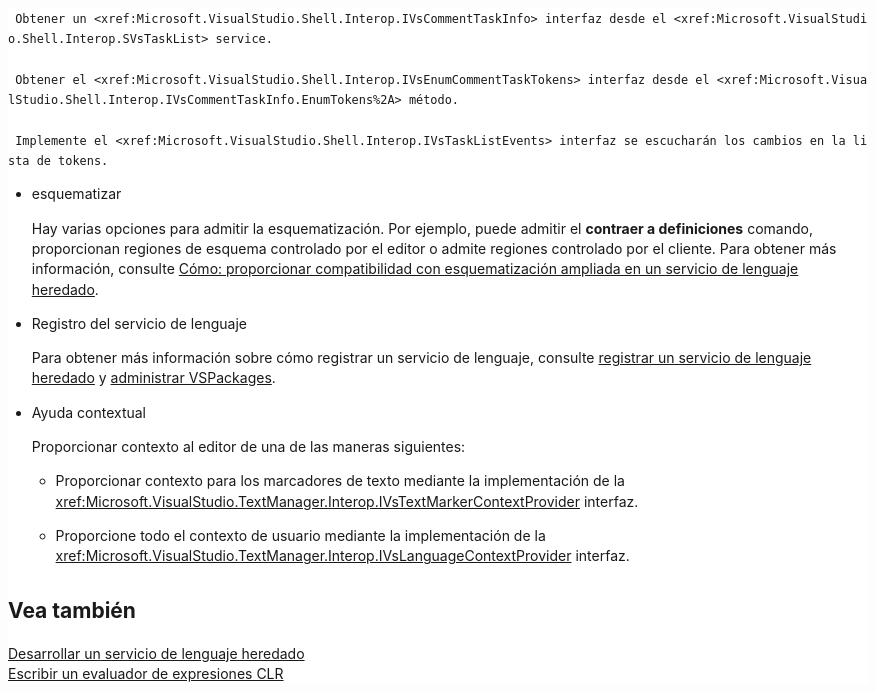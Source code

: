      Obtener un <xref:Microsoft.VisualStudio.Shell.Interop.IVsCommentTaskInfo> interfaz desde el <xref:Microsoft.VisualStudio.Shell.Interop.SVsTaskList> service.  
  
     Obtener el <xref:Microsoft.VisualStudio.Shell.Interop.IVsEnumCommentTaskTokens> interfaz desde el <xref:Microsoft.VisualStudio.Shell.Interop.IVsCommentTaskInfo.EnumTokens%2A> método.  
  
     Implemente el <xref:Microsoft.VisualStudio.Shell.Interop.IVsTaskListEvents> interfaz se escucharán los cambios en la lista de tokens.  
  
-   esquematizar  
  
     Hay varias opciones para admitir la esquematización. Por ejemplo, puede admitir el **contraer a definiciones** comando, proporcionan regiones de esquema controlado por el editor o admite regiones controlado por el cliente. Para obtener más información, consulte [Cómo: proporcionar compatibilidad con esquematización ampliada en un servicio de lenguaje heredado](../../extensibility/internals/how-to-provide-expanded-outlining-support-in-a-legacy-language-service.md).  
  
-   Registro del servicio de lenguaje  
  
     Para obtener más información sobre cómo registrar un servicio de lenguaje, consulte [registrar un servicio de lenguaje heredado](../../extensibility/internals/registering-a-legacy-language-service2.md) y [administrar VSPackages](../../extensibility/managing-vspackages.md).  
  
-   Ayuda contextual  
  
     Proporcionar contexto al editor de una de las maneras siguientes:  
  
    -   Proporcionar contexto para los marcadores de texto mediante la implementación de la <xref:Microsoft.VisualStudio.TextManager.Interop.IVsTextMarkerContextProvider> interfaz.  
  
    -   Proporcione todo el contexto de usuario mediante la implementación de la <xref:Microsoft.VisualStudio.TextManager.Interop.IVsLanguageContextProvider> interfaz.  
   
## <a name="see-also"></a>Vea también  
 [Desarrollar un servicio de lenguaje heredado](../../extensibility/internals/developing-a-legacy-language-service.md)   
 [Escribir un evaluador de expresiones CLR](../../extensibility/debugger/writing-a-common-language-runtime-expression-evaluator.md)